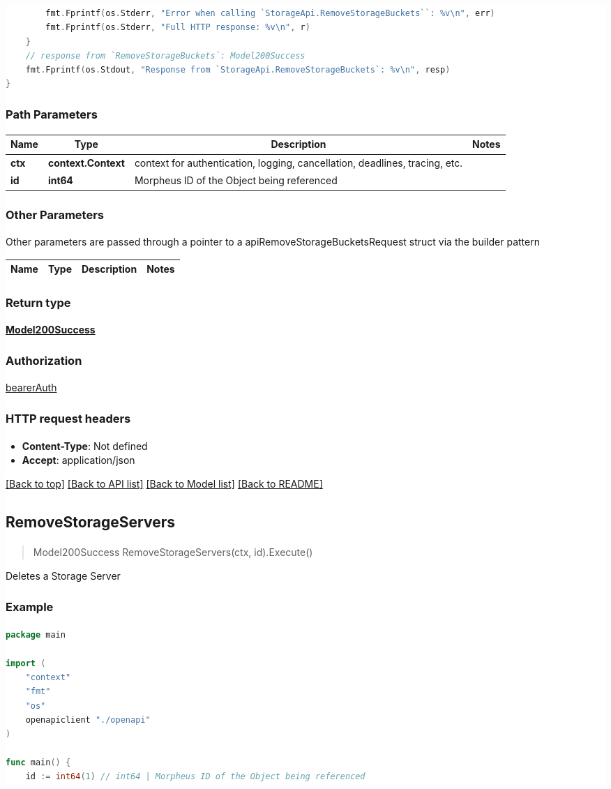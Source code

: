 ```go
        fmt.Fprintf(os.Stderr, "Error when calling `StorageApi.RemoveStorageBuckets``: %v\n", err)
        fmt.Fprintf(os.Stderr, "Full HTTP response: %v\n", r)
    }
    // response from `RemoveStorageBuckets`: Model200Success
    fmt.Fprintf(os.Stdout, "Response from `StorageApi.RemoveStorageBuckets`: %v\n", resp)
}
```

### Path Parameters


Name | Type | Description  | Notes
------------- | ------------- | ------------- | -------------
**ctx** | **context.Context** | context for authentication, logging, cancellation, deadlines, tracing, etc.
**id** | **int64** | Morpheus ID of the Object being referenced | 

### Other Parameters

Other parameters are passed through a pointer to a apiRemoveStorageBucketsRequest struct via the builder pattern


Name | Type | Description  | Notes
------------- | ------------- | ------------- | -------------


### Return type

[**Model200Success**](200-success.md)

### Authorization

[bearerAuth](../README.md#bearerAuth)

### HTTP request headers

- **Content-Type**: Not defined
- **Accept**: application/json

[[Back to top]](#) [[Back to API list]](../README.md#documentation-for-api-endpoints)
[[Back to Model list]](../README.md#documentation-for-models)
[[Back to README]](../README.md)


## RemoveStorageServers

> Model200Success RemoveStorageServers(ctx, id).Execute()

Deletes a Storage Server



### Example

```go
package main

import (
    "context"
    "fmt"
    "os"
    openapiclient "./openapi"
)

func main() {
    id := int64(1) // int64 | Morpheus ID of the Object being referenced

```